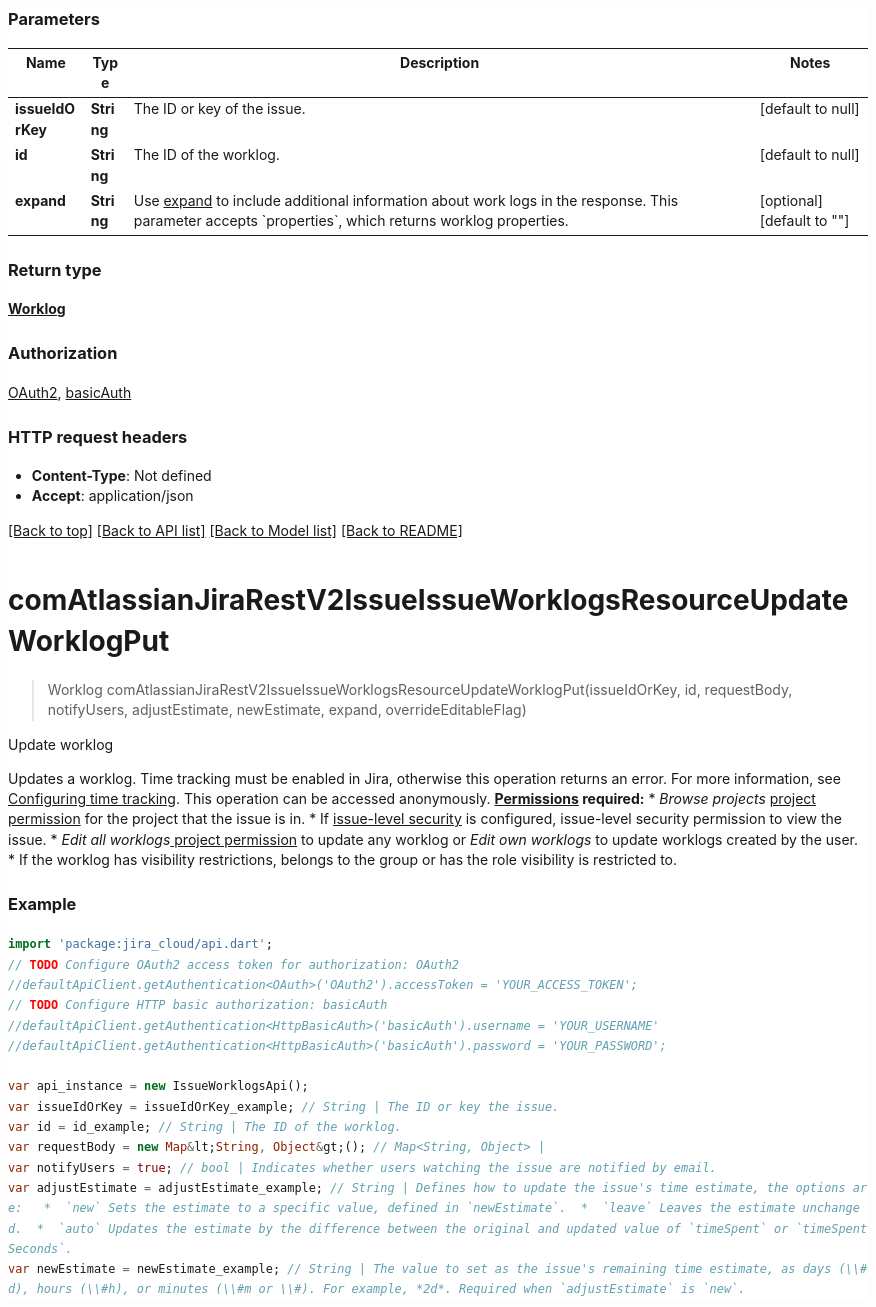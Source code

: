 ### Parameters

Name | Type | Description  | Notes
------------- | ------------- | ------------- | -------------
 **issueIdOrKey** | **String**| The ID or key of the issue. | [default to null]
 **id** | **String**| The ID of the worklog. | [default to null]
 **expand** | **String**| Use [expand](#expansion) to include additional information about work logs in the response. This parameter accepts  &#x60;properties&#x60;, which returns worklog properties. | [optional] [default to &quot;&quot;]

### Return type

[**Worklog**](Worklog.md)

### Authorization

[OAuth2](../README.md#OAuth2), [basicAuth](../README.md#basicAuth)

### HTTP request headers

 - **Content-Type**: Not defined
 - **Accept**: application/json

[[Back to top]](#) [[Back to API list]](../README.md#documentation-for-api-endpoints) [[Back to Model list]](../README.md#documentation-for-models) [[Back to README]](../README.md)

# **comAtlassianJiraRestV2IssueIssueWorklogsResourceUpdateWorklogPut**
> Worklog comAtlassianJiraRestV2IssueIssueWorklogsResourceUpdateWorklogPut(issueIdOrKey, id, requestBody, notifyUsers, adjustEstimate, newEstimate, expand, overrideEditableFlag)

Update worklog

Updates a worklog.  Time tracking must be enabled in Jira, otherwise this operation returns an error. For more information, see [Configuring time tracking](https://confluence.atlassian.com/x/qoXKM).  This operation can be accessed anonymously.  **[Permissions](#permissions) required:**   *  *Browse projects* [project permission](https://confluence.atlassian.com/x/yodKLg) for the project that the issue is in.  *  If [issue-level security](https://confluence.atlassian.com/x/J4lKLg) is configured, issue-level security permission to view the issue.  *  *Edit all worklogs*[ project permission](https://confluence.atlassian.com/x/yodKLg) to update any worklog or *Edit own worklogs* to update worklogs created by the user.  *  If the worklog has visibility restrictions, belongs to the group or has the role visibility is restricted to.

### Example 
```dart
import 'package:jira_cloud/api.dart';
// TODO Configure OAuth2 access token for authorization: OAuth2
//defaultApiClient.getAuthentication<OAuth>('OAuth2').accessToken = 'YOUR_ACCESS_TOKEN';
// TODO Configure HTTP basic authorization: basicAuth
//defaultApiClient.getAuthentication<HttpBasicAuth>('basicAuth').username = 'YOUR_USERNAME'
//defaultApiClient.getAuthentication<HttpBasicAuth>('basicAuth').password = 'YOUR_PASSWORD';

var api_instance = new IssueWorklogsApi();
var issueIdOrKey = issueIdOrKey_example; // String | The ID or key the issue.
var id = id_example; // String | The ID of the worklog.
var requestBody = new Map&lt;String, Object&gt;(); // Map<String, Object> | 
var notifyUsers = true; // bool | Indicates whether users watching the issue are notified by email.
var adjustEstimate = adjustEstimate_example; // String | Defines how to update the issue's time estimate, the options are:   *  `new` Sets the estimate to a specific value, defined in `newEstimate`.  *  `leave` Leaves the estimate unchanged.  *  `auto` Updates the estimate by the difference between the original and updated value of `timeSpent` or `timeSpentSeconds`.
var newEstimate = newEstimate_example; // String | The value to set as the issue's remaining time estimate, as days (\\#d), hours (\\#h), or minutes (\\#m or \\#). For example, *2d*. Required when `adjustEstimate` is `new`.
```